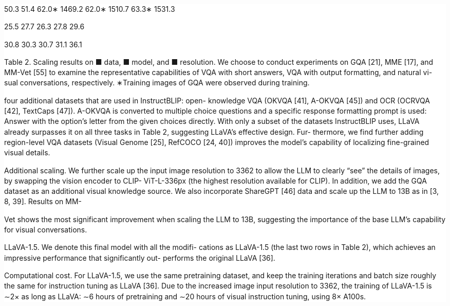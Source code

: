 50.3
51.4
62.0∗ 1469.2
62.0∗ 1510.7
63.3∗ 1531.3

25.5
27.7
26.3
27.8
29.6

30.8
30.3
30.7
31.1
36.1

Table 2. Scaling results on ■ data, ■ model, and ■ resolution.
We choose to conduct experiments on GQA [21], MME [17], and
MM-Vet [55] to examine the representative capabilities of VQA
with short answers, VQA with output formatting, and natural vi-
sual conversations, respectively. ∗Training images of GQA were
observed during training.

four additional datasets that are used in InstructBLIP: open-
knowledge VQA (OKVQA [41], A-OKVQA [45]) and OCR
(OCRVQA [42], TextCaps [47]). A-OKVQA is converted to
multiple choice questions and a specific response formatting
prompt is used: Answer with the option’s letter from the
given choices directly. With only a subset of the datasets
InstructBLIP uses, LLaVA already surpasses it on all three
tasks in Table 2, suggesting LLaVA’s effective design. Fur-
thermore, we find further adding region-level VQA datasets
(Visual Genome [25], RefCOCO [24, 40]) improves the
model’s capability of localizing fine-grained visual details.

Additional scaling. We further scale up the input image
resolution to 3362 to allow the LLM to clearly “see” the
details of images, by swapping the vision encoder to CLIP-
ViT-L-336px (the highest resolution available for CLIP). In
addition, we add the GQA dataset as an additional visual
knowledge source. We also incorporate ShareGPT [46] data
and scale up the LLM to 13B as in [3, 8, 39]. Results on MM-

Vet shows the most significant improvement when scaling
the LLM to 13B, suggesting the importance of the base
LLM’s capability for visual conversations.

LLaVA-1.5. We denote this final model with all the modifi-
cations as LLaVA-1.5 (the last two rows in Table 2), which
achieves an impressive performance that significantly out-
performs the original LLaVA [36].

Computational cost. For LLaVA-1.5, we use the same
pretraining dataset, and keep the training iterations and batch
size roughly the same for instruction tuning as LLaVA [36].
Due to the increased image input resolution to 3362, the
training of LLaVA-1.5 is ∼2× as long as LLaVA: ∼6 hours
of pretraining and ∼20 hours of visual instruction tuning,
using 8× A100s.
